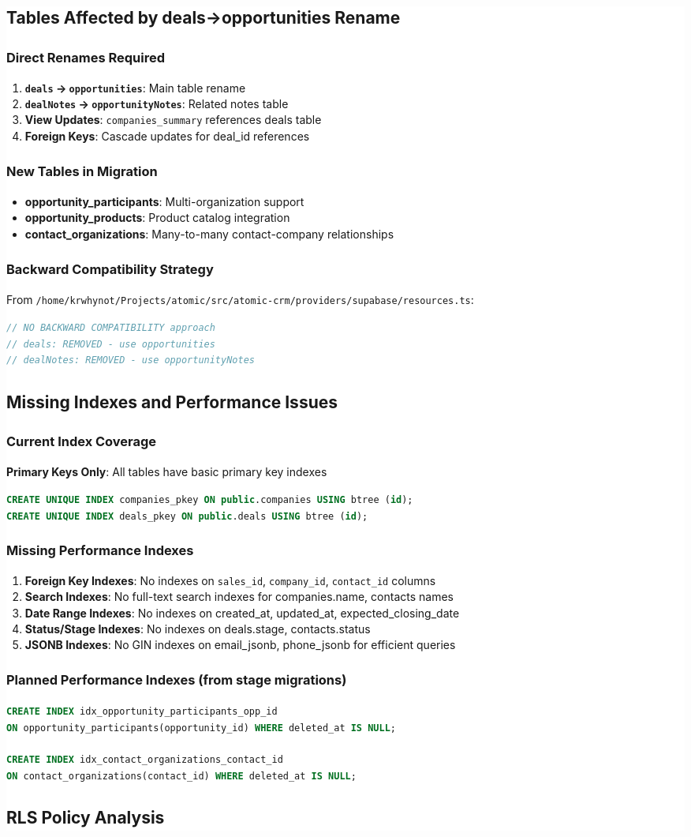 ```sql
```

## Tables Affected by deals→opportunities Rename

### Direct Renames Required
1. **`deals` → `opportunities`**: Main table rename
2. **`dealNotes` → `opportunityNotes`**: Related notes table
3. **View Updates**: `companies_summary` references deals table
4. **Foreign Keys**: Cascade updates for deal_id references

### New Tables in Migration
- **opportunity_participants**: Multi-organization support
- **opportunity_products**: Product catalog integration
- **contact_organizations**: Many-to-many contact-company relationships

### Backward Compatibility Strategy
From `/home/krwhynot/Projects/atomic/src/atomic-crm/providers/supabase/resources.ts`:
```typescript
// NO BACKWARD COMPATIBILITY approach
// deals: REMOVED - use opportunities
// dealNotes: REMOVED - use opportunityNotes
```

## Missing Indexes and Performance Issues

### Current Index Coverage
**Primary Keys Only**: All tables have basic primary key indexes
```sql
CREATE UNIQUE INDEX companies_pkey ON public.companies USING btree (id);
CREATE UNIQUE INDEX deals_pkey ON public.deals USING btree (id);
```

### Missing Performance Indexes
1. **Foreign Key Indexes**: No indexes on `sales_id`, `company_id`, `contact_id` columns
2. **Search Indexes**: No full-text search indexes for companies.name, contacts names
3. **Date Range Indexes**: No indexes on created_at, updated_at, expected_closing_date
4. **Status/Stage Indexes**: No indexes on deals.stage, contacts.status
5. **JSONB Indexes**: No GIN indexes on email_jsonb, phone_jsonb for efficient queries

### Planned Performance Indexes (from stage migrations)
```sql
CREATE INDEX idx_opportunity_participants_opp_id
ON opportunity_participants(opportunity_id) WHERE deleted_at IS NULL;

CREATE INDEX idx_contact_organizations_contact_id
ON contact_organizations(contact_id) WHERE deleted_at IS NULL;
```

## RLS Policy Analysis
